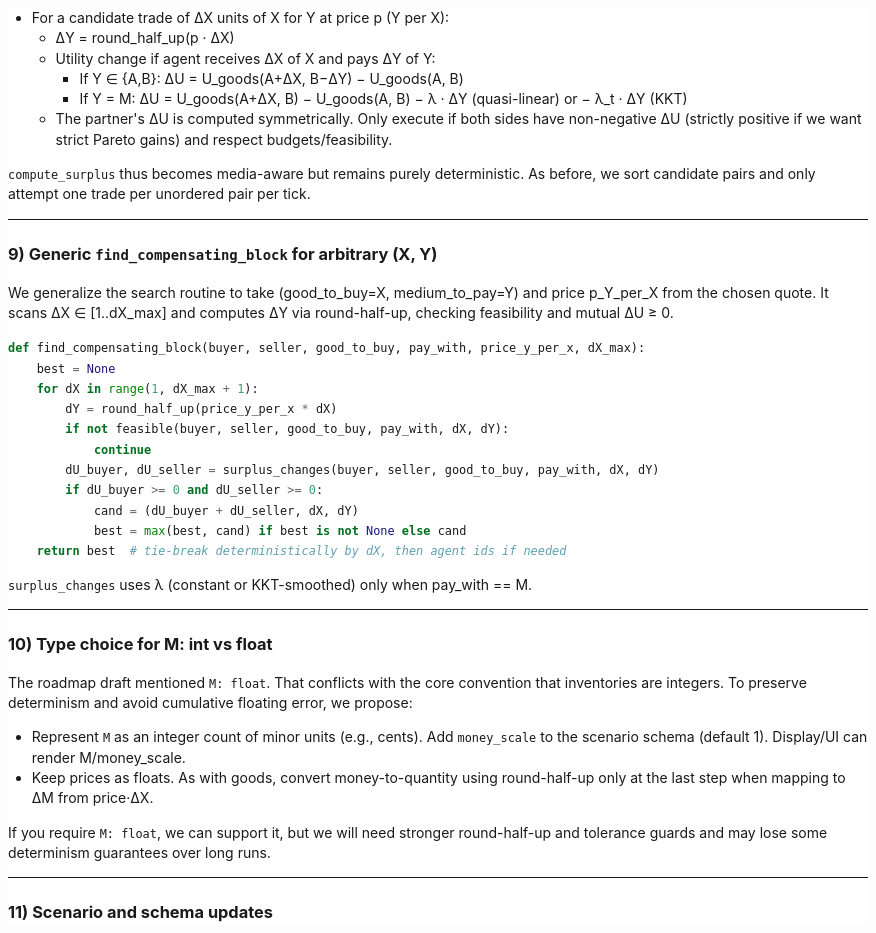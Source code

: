 - For a candidate trade of ΔX units of X for Y at price p (Y per X):
  - ΔY = round_half_up(p · ΔX)
  - Utility change if agent receives ΔX of X and pays ΔY of Y:
    - If Y ∈ {A,B}: ΔU = U_goods(A+ΔX, B−ΔY) − U_goods(A, B)
    - If Y = M: ΔU = U_goods(A+ΔX, B) − U_goods(A, B) − λ · ΔY (quasi-linear) or − λ_t · ΔY (KKT)
  - The partner's ΔU is computed symmetrically. Only execute if both sides have non-negative ΔU (strictly positive if we want strict Pareto gains) and respect budgets/feasibility.

`compute_surplus` thus becomes media-aware but remains purely deterministic. As before, we sort candidate pairs and only attempt one trade per unordered pair per tick.

---

### 9) Generic `find_compensating_block` for arbitrary (X, Y)

We generalize the search routine to take (good_to_buy=X, medium_to_pay=Y) and price p_Y_per_X from the chosen quote. It scans ΔX ∈ [1..dX_max] and computes ΔY via round-half-up, checking feasibility and mutual ΔU ≥ 0.

```python
def find_compensating_block(buyer, seller, good_to_buy, pay_with, price_y_per_x, dX_max):
    best = None
    for dX in range(1, dX_max + 1):
        dY = round_half_up(price_y_per_x * dX)
        if not feasible(buyer, seller, good_to_buy, pay_with, dX, dY):
            continue
        dU_buyer, dU_seller = surplus_changes(buyer, seller, good_to_buy, pay_with, dX, dY)
        if dU_buyer >= 0 and dU_seller >= 0:
            cand = (dU_buyer + dU_seller, dX, dY)
            best = max(best, cand) if best is not None else cand
    return best  # tie-break deterministically by dX, then agent ids if needed
```

`surplus_changes` uses λ (constant or KKT-smoothed) only when pay_with == M.

---

### 10) Type choice for M: int vs float

The roadmap draft mentioned `M: float`. That conflicts with the core convention that inventories are integers. To preserve determinism and avoid cumulative floating error, we propose:

- Represent `M` as an integer count of minor units (e.g., cents). Add `money_scale` to the scenario schema (default 1). Display/UI can render M/money_scale.
- Keep prices as floats. As with goods, convert money-to-quantity using round-half-up only at the last step when mapping to ΔM from price·ΔX.

If you require `M: float`, we can support it, but we will need stronger round-half-up and tolerance guards and may lose some determinism guarantees over long runs.

---

### 11) Scenario and schema updates
